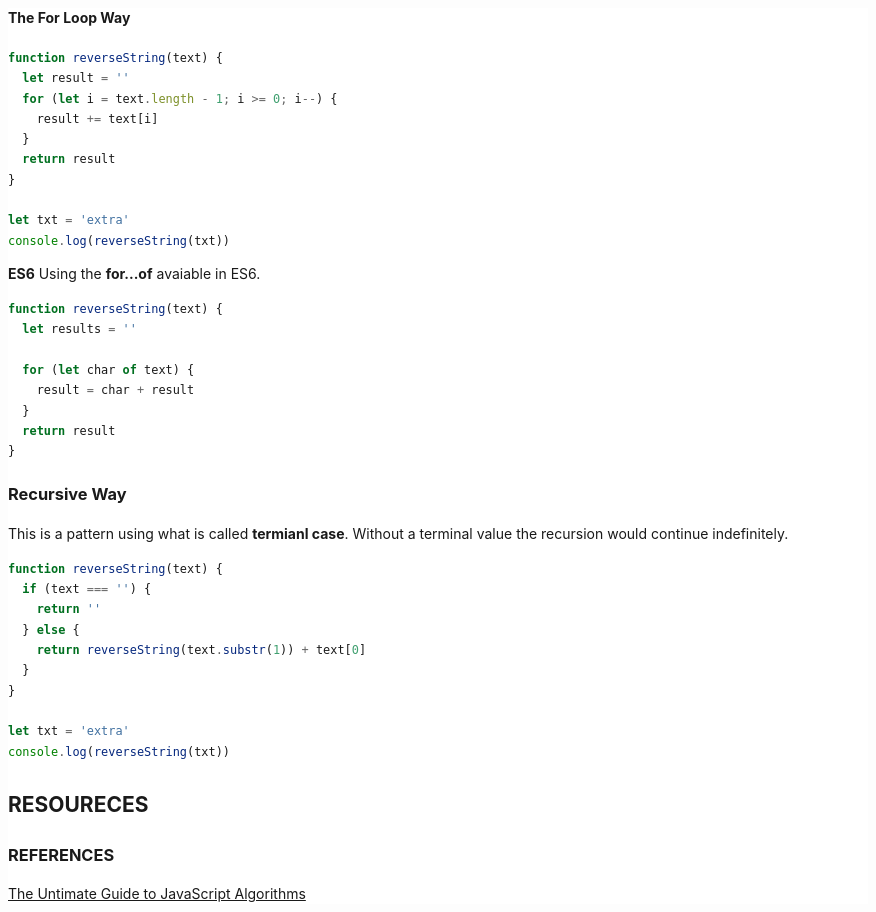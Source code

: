 #### The For Loop Way

```javascript
function reverseString(text) {
  let result = ''
  for (let i = text.length - 1; i >= 0; i--) {
    result += text[i]
  }
  return result
}

let txt = 'extra'
console.log(reverseString(txt))
```

**ES6**
Using the **for...of** avaiable in ES6.

```javascript
function reverseString(text) {
  let results = ''

  for (let char of text) {
    result = char + result
  }
  return result
}
```

### Recursive Way

This is a pattern using what is called **termianl case**. Without a terminal value the recursion would continue indefinitely.

```javascript
function reverseString(text) {
  if (text === '') {
    return ''
  } else {
    return reverseString(text.substr(1)) + text[0]
  }
}

let txt = 'extra'
console.log(reverseString(txt))
```

## RESOURECES

### REFERENCES

[The Untimate Guide to JavaScript Algorithms](https://scotch.io/courses/the-ultimate-guide-to-javascript-algorithms/string-reversal)
